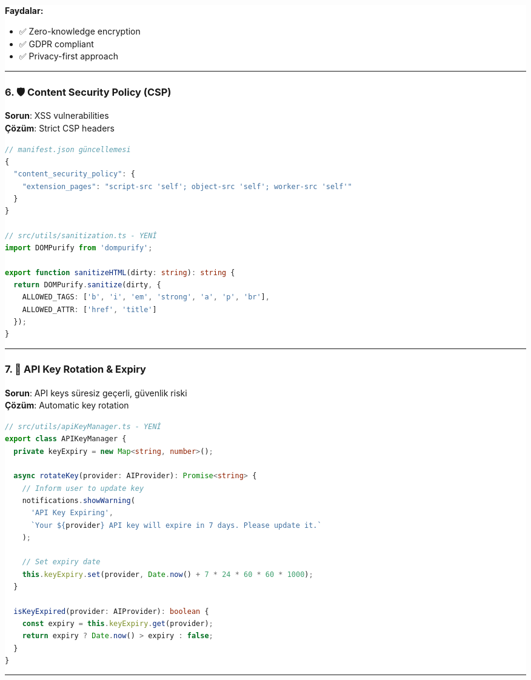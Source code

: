 **Faydalar:**
- ✅ Zero-knowledge encryption
- ✅ GDPR compliant
- ✅ Privacy-first approach

---

### 6. 🛡️ **Content Security Policy (CSP)**
**Sorun**: XSS vulnerabilities  
**Çözüm**: Strict CSP headers

```typescript
// manifest.json güncellemesi
{
  "content_security_policy": {
    "extension_pages": "script-src 'self'; object-src 'self'; worker-src 'self'"
  }
}

// src/utils/sanitization.ts - YENİ
import DOMPurify from 'dompurify';

export function sanitizeHTML(dirty: string): string {
  return DOMPurify.sanitize(dirty, {
    ALLOWED_TAGS: ['b', 'i', 'em', 'strong', 'a', 'p', 'br'],
    ALLOWED_ATTR: ['href', 'title']
  });
}
```

---

### 7. 🔐 **API Key Rotation & Expiry**
**Sorun**: API keys süresiz geçerli, güvenlik riski  
**Çözüm**: Automatic key rotation

```typescript
// src/utils/apiKeyManager.ts - YENİ
export class APIKeyManager {
  private keyExpiry = new Map<string, number>();

  async rotateKey(provider: AIProvider): Promise<string> {
    // Inform user to update key
    notifications.showWarning(
      'API Key Expiring',
      `Your ${provider} API key will expire in 7 days. Please update it.`
    );
    
    // Set expiry date
    this.keyExpiry.set(provider, Date.now() + 7 * 24 * 60 * 60 * 1000);
  }

  isKeyExpired(provider: AIProvider): boolean {
    const expiry = this.keyExpiry.get(provider);
    return expiry ? Date.now() > expiry : false;
  }
}
```

---